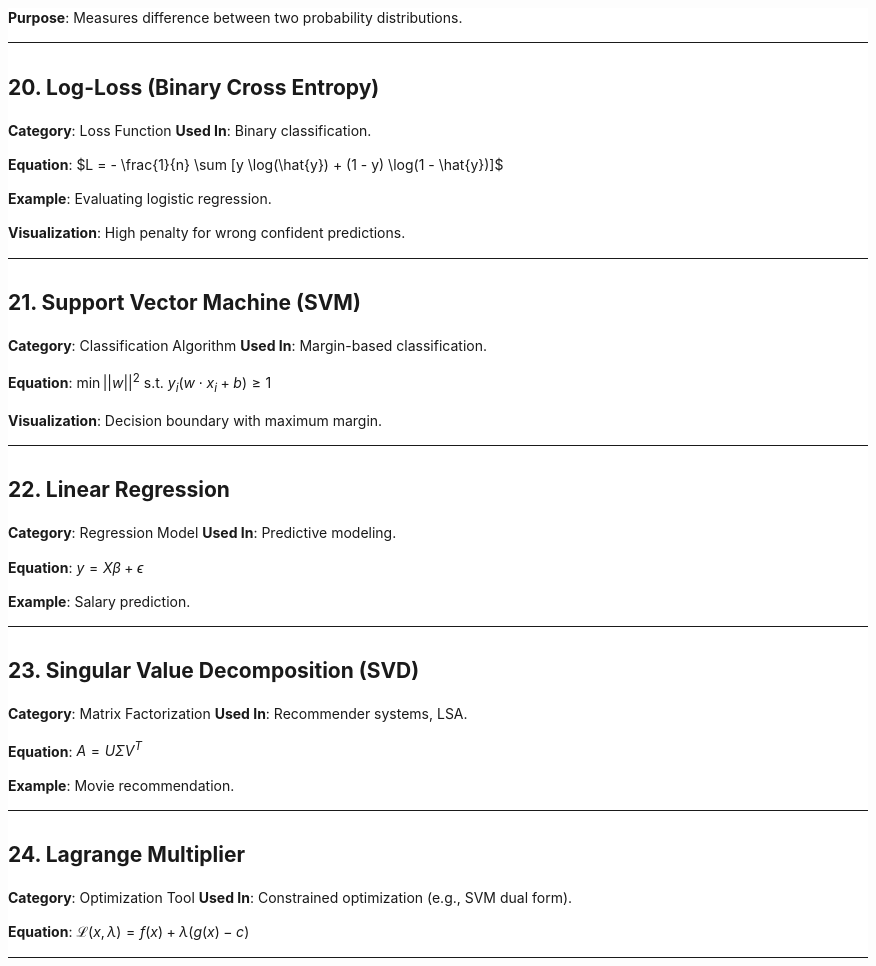 **Purpose**: Measures difference between two probability distributions.

---

## 20. Log-Loss (Binary Cross Entropy)

**Category**: Loss Function
**Used In**: Binary classification.

**Equation**: $L = - \frac{1}{n} \sum [y \log(\hat{y}) + (1 - y) \log(1 - \hat{y})]$

**Example**: Evaluating logistic regression.

**Visualization**: High penalty for wrong confident predictions.

---

## 21. Support Vector Machine (SVM)

**Category**: Classification Algorithm
**Used In**: Margin-based classification.

**Equation**: $\min ||w||^2 \text{ s.t. } y_i(w \cdot x_i + b) \geq 1$

**Visualization**: Decision boundary with maximum margin.

---

## 22. Linear Regression

**Category**: Regression Model
**Used In**: Predictive modeling.

**Equation**: $y = X\beta + \epsilon$

**Example**: Salary prediction.

---

## 23. Singular Value Decomposition (SVD)

**Category**: Matrix Factorization
**Used In**: Recommender systems, LSA.

**Equation**: $A = U \Sigma V^T$

**Example**: Movie recommendation.

---

## 24. Lagrange Multiplier

**Category**: Optimization Tool
**Used In**: Constrained optimization (e.g., SVM dual form).

**Equation**: $\mathcal{L}(x,\lambda) = f(x) + \lambda(g(x) - c)$

---